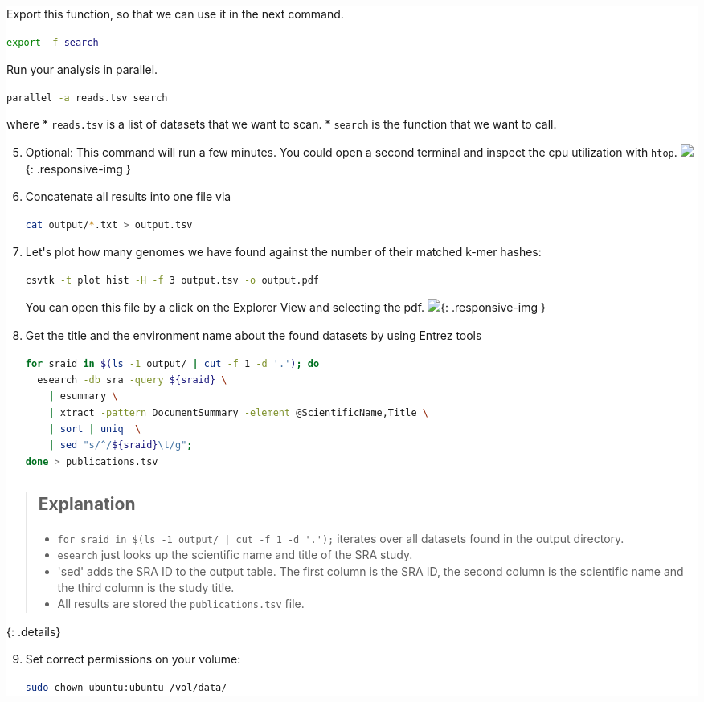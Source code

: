    Export this function, so that we can use it in the next command.
   ```bash
   export -f search
   ```
   Run your analysis in parallel.
   ```bash
   parallel -a reads.tsv search
   ```
   where
     * `reads.tsv` is a list of datasets that we want to scan.
     * `search` is the function that we want to call.
   
   
5. Optional: This command will run a few minutes. You could open a second terminal
   and inspect the cpu utilization with `htop`.
   ![](/tutorials/simpleVMWorkshop/figures/htop.png){: .responsive-img }

6. Concatenate all results into one file via 
   ```bash
   cat output/*.txt > output.tsv
   ```

7. Let's plot how many genomes we have found against the number of their matched k-mer hashes:
   ```bash
   csvtk -t plot hist -H -f 3 output.tsv -o output.pdf
   ```
   You can open this file by a click on the Explorer View and selecting the pdf. 
   ![](/tutorials/simpleVMWorkshop/figures/openpdf.png){: .responsive-img }

8. Get the title and the environment name about the found datasets by using Entrez tools
   ```bash
   for sraid in $(ls -1 output/ | cut -f 1 -d '.'); do  
     esearch -db sra -query ${sraid} \
       | esummary \
       | xtract -pattern DocumentSummary -element @ScientificName,Title \
       | sort | uniq  \
       | sed "s/^/${sraid}\t/g"; 
   done > publications.tsv
   ```
    
> ## Explanation
>    * `for sraid in $(ls -1 output/ | cut -f 1 -d '.');` iterates over all datasets found in the output
>      directory.
>    * `esearch` just looks up the scientific name and title of the SRA study.
>    * 'sed' adds the SRA ID to the output table. The first column is the SRA ID, the second column is 
>       the scientific name and the third column is the study title.
>    * All results are stored the `publications.tsv` file.
>
{: .details}

9. Set correct permissions on your volume:
   ```bash
   sudo chown ubuntu:ubuntu /vol/data/
   ```
